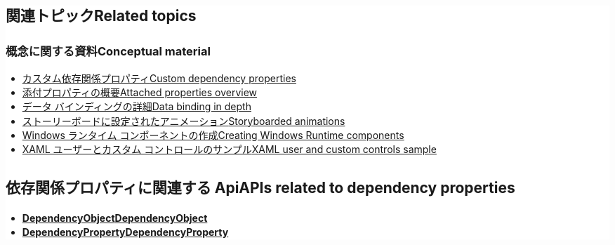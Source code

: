 ## <a name="related-topics"></a><span data-ttu-id="2a2a4-299">関連トピック</span><span class="sxs-lookup"><span data-stu-id="2a2a4-299">Related topics</span></span>

### <a name="conceptual-material"></a><span data-ttu-id="2a2a4-300">概念に関する資料</span><span class="sxs-lookup"><span data-stu-id="2a2a4-300">Conceptual material</span></span>

- [<span data-ttu-id="2a2a4-301">カスタム依存関係プロパティ</span><span class="sxs-lookup"><span data-stu-id="2a2a4-301">Custom dependency properties</span></span>](custom-dependency-properties.md)
- [<span data-ttu-id="2a2a4-302">添付プロパティの概要</span><span class="sxs-lookup"><span data-stu-id="2a2a4-302">Attached properties overview</span></span>](attached-properties-overview.md)
- [<span data-ttu-id="2a2a4-303">データ バインディングの詳細</span><span class="sxs-lookup"><span data-stu-id="2a2a4-303">Data binding in depth</span></span>](https://msdn.microsoft.com/library/windows/apps/mt210946)
- [<span data-ttu-id="2a2a4-304">ストーリーボードに設定されたアニメーション</span><span class="sxs-lookup"><span data-stu-id="2a2a4-304">Storyboarded animations</span></span>](https://msdn.microsoft.com/library/windows/apps/mt187354)
- [<span data-ttu-id="2a2a4-305">Windows ランタイム コンポーネントの作成</span><span class="sxs-lookup"><span data-stu-id="2a2a4-305">Creating Windows Runtime components</span></span>](https://msdn.microsoft.com/library/windows/apps/xaml/hh441572.aspx)
- [<span data-ttu-id="2a2a4-306">XAML ユーザーとカスタム コントロールのサンプル</span><span class="sxs-lookup"><span data-stu-id="2a2a4-306">XAML user and custom controls sample</span></span>](http://go.microsoft.com/fwlink/p/?linkid=238581)

## <a name="apis-related-to-dependency-properties"></a><span data-ttu-id="2a2a4-307">依存関係プロパティに関連する Api</span><span class="sxs-lookup"><span data-stu-id="2a2a4-307">APIs related to dependency properties</span></span>

- [**<span data-ttu-id="2a2a4-308">DependencyObject</span><span class="sxs-lookup"><span data-stu-id="2a2a4-308">DependencyObject</span></span>**](https://msdn.microsoft.com/library/windows/apps/br242356)
- [**<span data-ttu-id="2a2a4-309">DependencyProperty</span><span class="sxs-lookup"><span data-stu-id="2a2a4-309">DependencyProperty</span></span>**](https://msdn.microsoft.com/library/windows/apps/br242362)


